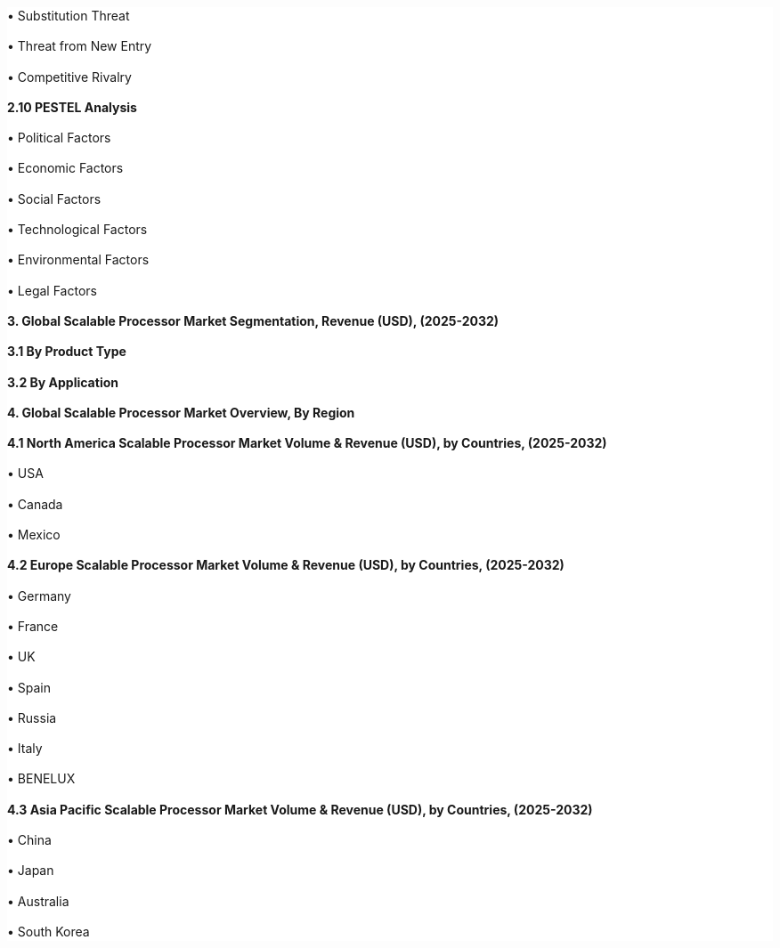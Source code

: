 • Substitution Threat

• Threat from New Entry

• Competitive Rivalry

<strong>2.10 PESTEL Analysis</strong>

• Political Factors

• Economic Factors

• Social Factors

• Technological Factors

• Environmental Factors

• Legal Factors

<strong>3. Global Scalable Processor Market Segmentation, Revenue (USD), (2025-2032)</strong>

<strong>3.1 By Product Type</strong>

<strong>3.2 By Application</strong>

<strong>4. Global Scalable Processor Market Overview, By Region</strong>

<strong>4.1 North America Scalable Processor Market Volume &amp; Revenue (USD), by Countries, (2025-2032)</strong>

• USA

• Canada

• Mexico

<strong>4.2 Europe Scalable Processor Market Volume &amp; Revenue (USD), by Countries, (2025-2032)</strong>

• Germany

• France

• UK

• Spain

• Russia

• Italy

• BENELUX

<strong>4.3 Asia Pacific Scalable Processor Market Volume &amp; Revenue (USD), by Countries, (2025-2032)</strong>

• China

• Japan

• Australia

• South Korea
